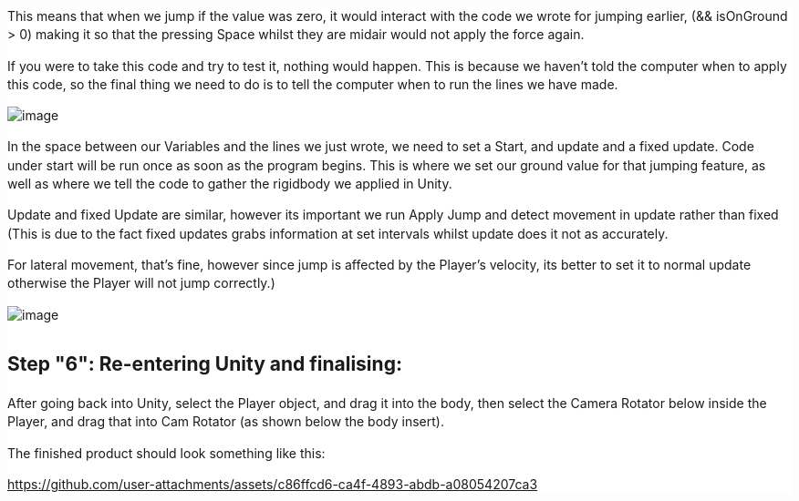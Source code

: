 This means that when we jump if the value was zero, it would interact with the code we wrote for jumping earlier, (&& isOnGround > 0) making it so that the pressing Space whilst they are midair would not apply the force again.

If you were to take this code and try to test it, nothing would happen. This is because we haven’t told the computer when to apply this code, so the final thing we need to do is to tell the computer when to run the lines we have made.

![image](https://github.com/user-attachments/assets/b7ad24d8-7bef-46ab-9ea5-4b4b91d05fea)
 
In the space between our Variables and the lines we just wrote, we need to set a Start, and update and a fixed update. Code under start will be run once as soon as the program begins. This is where we set our ground value for that jumping feature, as well as where we tell the code to gather the rigidbody we applied in Unity.

Update and fixed Update are similar, however its important we run Apply Jump and detect movement in update rather than fixed (This is due to the fact fixed updates grabs information at set intervals whilst update does it not as accurately. 

For lateral movement, that’s fine, however since jump is affected by the Player’s velocity, its better to set it to normal update otherwise the Player will not jump correctly.)

![image](https://github.com/user-attachments/assets/b595bbd7-30dc-47cc-8dfb-2f3d85b74f7b)

## Step "6": Re-entering Unity and finalising:
 
After going back into Unity, select the Player object, and drag it into the body, then select the Camera Rotator below inside the Player, and drag that into Cam Rotator (as shown below the body insert).

The finished product should look something like this:

https://github.com/user-attachments/assets/c86ffcd6-ca4f-4893-abdb-a08054207ca3

